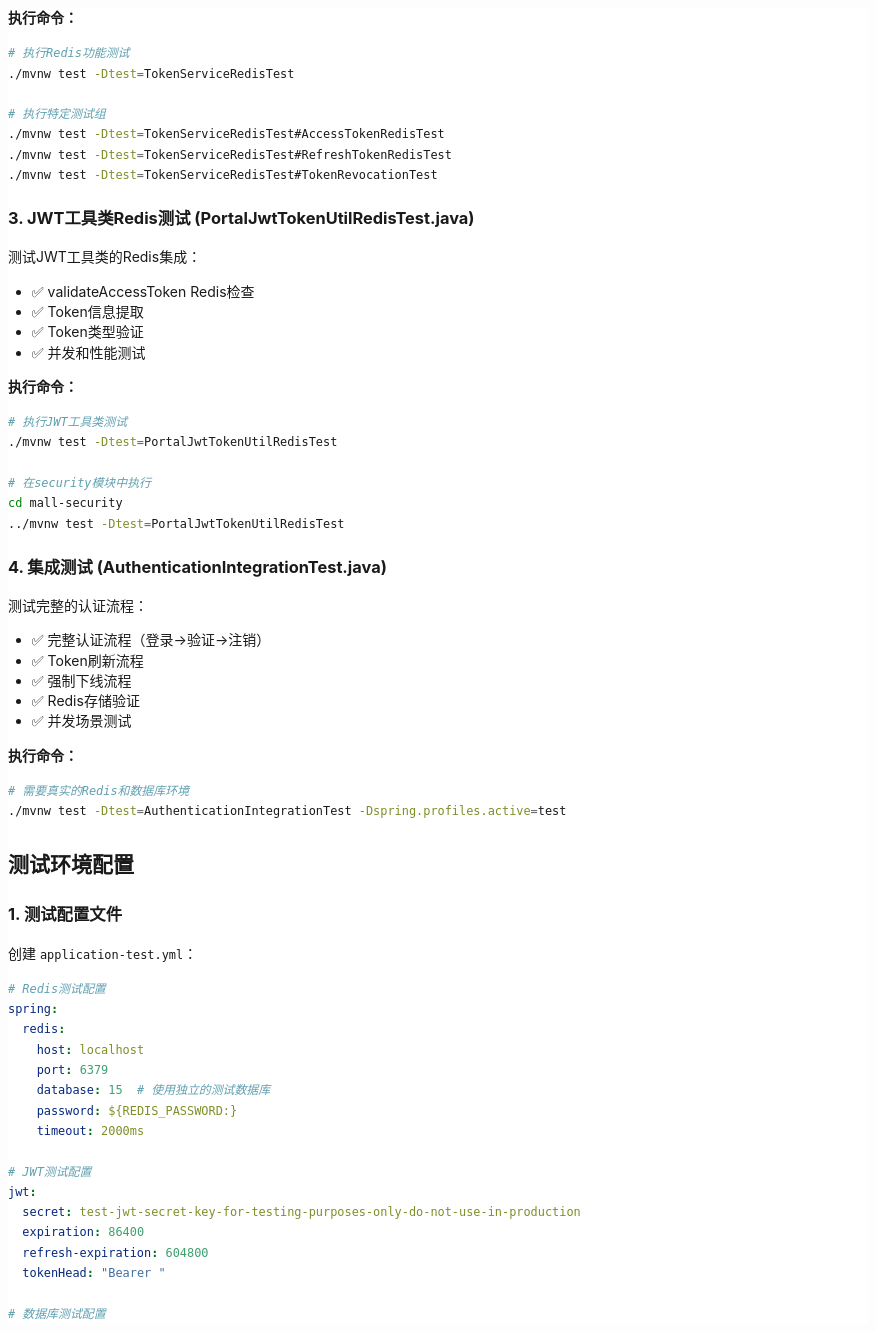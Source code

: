 **执行命令：**
```bash
# 执行Redis功能测试
./mvnw test -Dtest=TokenServiceRedisTest

# 执行特定测试组
./mvnw test -Dtest=TokenServiceRedisTest#AccessTokenRedisTest
./mvnw test -Dtest=TokenServiceRedisTest#RefreshTokenRedisTest
./mvnw test -Dtest=TokenServiceRedisTest#TokenRevocationTest
```

### 3. JWT工具类Redis测试 (PortalJwtTokenUtilRedisTest.java)
测试JWT工具类的Redis集成：
- ✅ validateAccessToken Redis检查
- ✅ Token信息提取
- ✅ Token类型验证
- ✅ 并发和性能测试

**执行命令：**
```bash
# 执行JWT工具类测试
./mvnw test -Dtest=PortalJwtTokenUtilRedisTest

# 在security模块中执行
cd mall-security
../mvnw test -Dtest=PortalJwtTokenUtilRedisTest
```

### 4. 集成测试 (AuthenticationIntegrationTest.java)
测试完整的认证流程：
- ✅ 完整认证流程（登录→验证→注销）
- ✅ Token刷新流程
- ✅ 强制下线流程
- ✅ Redis存储验证
- ✅ 并发场景测试

**执行命令：**
```bash
# 需要真实的Redis和数据库环境
./mvnw test -Dtest=AuthenticationIntegrationTest -Dspring.profiles.active=test
```

## 测试环境配置

### 1. 测试配置文件

创建 `application-test.yml`：
```yaml
# Redis测试配置
spring:
  redis:
    host: localhost
    port: 6379
    database: 15  # 使用独立的测试数据库
    password: ${REDIS_PASSWORD:}
    timeout: 2000ms

# JWT测试配置
jwt:
  secret: test-jwt-secret-key-for-testing-purposes-only-do-not-use-in-production
  expiration: 86400
  refresh-expiration: 604800
  tokenHead: "Bearer "

# 数据库测试配置
```